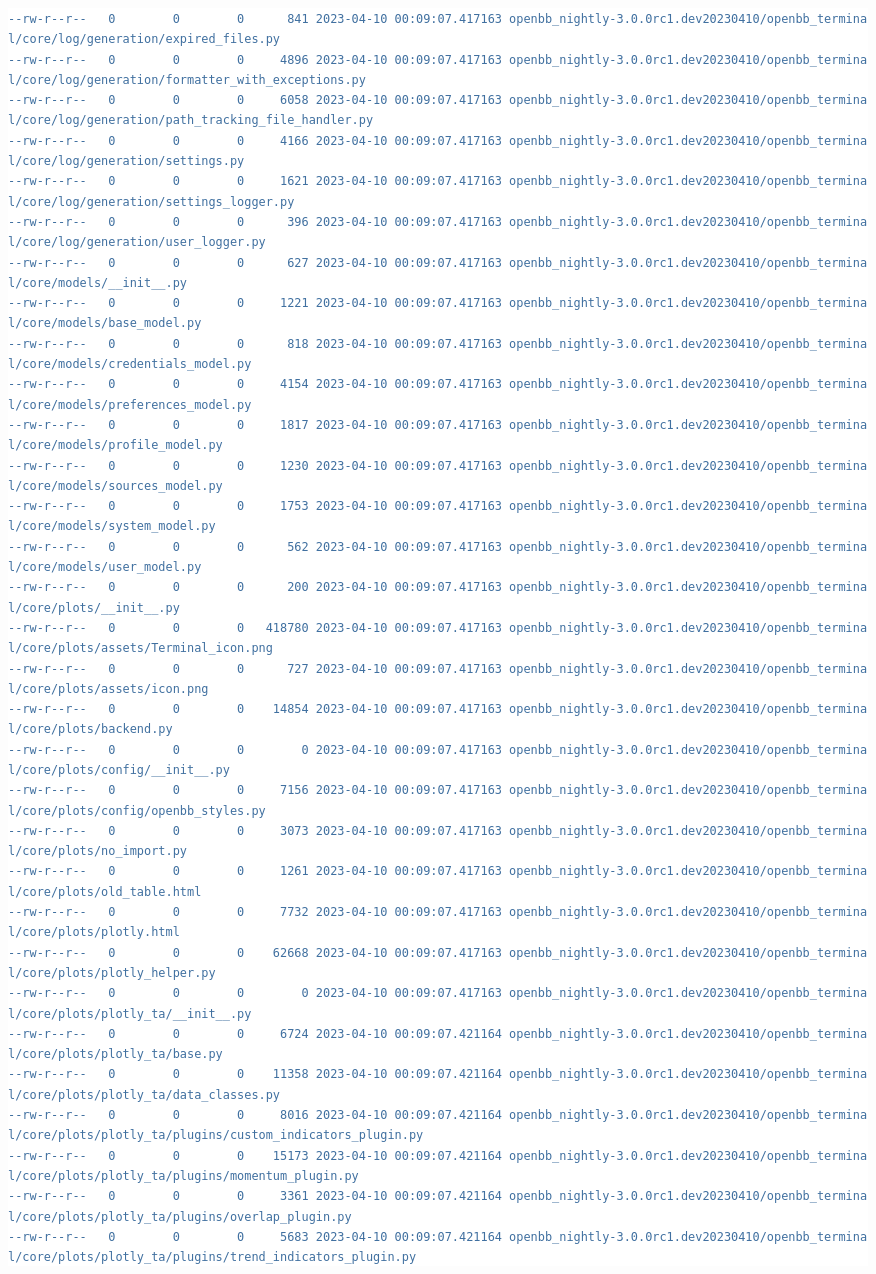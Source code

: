 ```diff
--rw-r--r--   0        0        0      841 2023-04-10 00:09:07.417163 openbb_nightly-3.0.0rc1.dev20230410/openbb_terminal/core/log/generation/expired_files.py
--rw-r--r--   0        0        0     4896 2023-04-10 00:09:07.417163 openbb_nightly-3.0.0rc1.dev20230410/openbb_terminal/core/log/generation/formatter_with_exceptions.py
--rw-r--r--   0        0        0     6058 2023-04-10 00:09:07.417163 openbb_nightly-3.0.0rc1.dev20230410/openbb_terminal/core/log/generation/path_tracking_file_handler.py
--rw-r--r--   0        0        0     4166 2023-04-10 00:09:07.417163 openbb_nightly-3.0.0rc1.dev20230410/openbb_terminal/core/log/generation/settings.py
--rw-r--r--   0        0        0     1621 2023-04-10 00:09:07.417163 openbb_nightly-3.0.0rc1.dev20230410/openbb_terminal/core/log/generation/settings_logger.py
--rw-r--r--   0        0        0      396 2023-04-10 00:09:07.417163 openbb_nightly-3.0.0rc1.dev20230410/openbb_terminal/core/log/generation/user_logger.py
--rw-r--r--   0        0        0      627 2023-04-10 00:09:07.417163 openbb_nightly-3.0.0rc1.dev20230410/openbb_terminal/core/models/__init__.py
--rw-r--r--   0        0        0     1221 2023-04-10 00:09:07.417163 openbb_nightly-3.0.0rc1.dev20230410/openbb_terminal/core/models/base_model.py
--rw-r--r--   0        0        0      818 2023-04-10 00:09:07.417163 openbb_nightly-3.0.0rc1.dev20230410/openbb_terminal/core/models/credentials_model.py
--rw-r--r--   0        0        0     4154 2023-04-10 00:09:07.417163 openbb_nightly-3.0.0rc1.dev20230410/openbb_terminal/core/models/preferences_model.py
--rw-r--r--   0        0        0     1817 2023-04-10 00:09:07.417163 openbb_nightly-3.0.0rc1.dev20230410/openbb_terminal/core/models/profile_model.py
--rw-r--r--   0        0        0     1230 2023-04-10 00:09:07.417163 openbb_nightly-3.0.0rc1.dev20230410/openbb_terminal/core/models/sources_model.py
--rw-r--r--   0        0        0     1753 2023-04-10 00:09:07.417163 openbb_nightly-3.0.0rc1.dev20230410/openbb_terminal/core/models/system_model.py
--rw-r--r--   0        0        0      562 2023-04-10 00:09:07.417163 openbb_nightly-3.0.0rc1.dev20230410/openbb_terminal/core/models/user_model.py
--rw-r--r--   0        0        0      200 2023-04-10 00:09:07.417163 openbb_nightly-3.0.0rc1.dev20230410/openbb_terminal/core/plots/__init__.py
--rw-r--r--   0        0        0   418780 2023-04-10 00:09:07.417163 openbb_nightly-3.0.0rc1.dev20230410/openbb_terminal/core/plots/assets/Terminal_icon.png
--rw-r--r--   0        0        0      727 2023-04-10 00:09:07.417163 openbb_nightly-3.0.0rc1.dev20230410/openbb_terminal/core/plots/assets/icon.png
--rw-r--r--   0        0        0    14854 2023-04-10 00:09:07.417163 openbb_nightly-3.0.0rc1.dev20230410/openbb_terminal/core/plots/backend.py
--rw-r--r--   0        0        0        0 2023-04-10 00:09:07.417163 openbb_nightly-3.0.0rc1.dev20230410/openbb_terminal/core/plots/config/__init__.py
--rw-r--r--   0        0        0     7156 2023-04-10 00:09:07.417163 openbb_nightly-3.0.0rc1.dev20230410/openbb_terminal/core/plots/config/openbb_styles.py
--rw-r--r--   0        0        0     3073 2023-04-10 00:09:07.417163 openbb_nightly-3.0.0rc1.dev20230410/openbb_terminal/core/plots/no_import.py
--rw-r--r--   0        0        0     1261 2023-04-10 00:09:07.417163 openbb_nightly-3.0.0rc1.dev20230410/openbb_terminal/core/plots/old_table.html
--rw-r--r--   0        0        0     7732 2023-04-10 00:09:07.417163 openbb_nightly-3.0.0rc1.dev20230410/openbb_terminal/core/plots/plotly.html
--rw-r--r--   0        0        0    62668 2023-04-10 00:09:07.417163 openbb_nightly-3.0.0rc1.dev20230410/openbb_terminal/core/plots/plotly_helper.py
--rw-r--r--   0        0        0        0 2023-04-10 00:09:07.417163 openbb_nightly-3.0.0rc1.dev20230410/openbb_terminal/core/plots/plotly_ta/__init__.py
--rw-r--r--   0        0        0     6724 2023-04-10 00:09:07.421164 openbb_nightly-3.0.0rc1.dev20230410/openbb_terminal/core/plots/plotly_ta/base.py
--rw-r--r--   0        0        0    11358 2023-04-10 00:09:07.421164 openbb_nightly-3.0.0rc1.dev20230410/openbb_terminal/core/plots/plotly_ta/data_classes.py
--rw-r--r--   0        0        0     8016 2023-04-10 00:09:07.421164 openbb_nightly-3.0.0rc1.dev20230410/openbb_terminal/core/plots/plotly_ta/plugins/custom_indicators_plugin.py
--rw-r--r--   0        0        0    15173 2023-04-10 00:09:07.421164 openbb_nightly-3.0.0rc1.dev20230410/openbb_terminal/core/plots/plotly_ta/plugins/momentum_plugin.py
--rw-r--r--   0        0        0     3361 2023-04-10 00:09:07.421164 openbb_nightly-3.0.0rc1.dev20230410/openbb_terminal/core/plots/plotly_ta/plugins/overlap_plugin.py
--rw-r--r--   0        0        0     5683 2023-04-10 00:09:07.421164 openbb_nightly-3.0.0rc1.dev20230410/openbb_terminal/core/plots/plotly_ta/plugins/trend_indicators_plugin.py
```